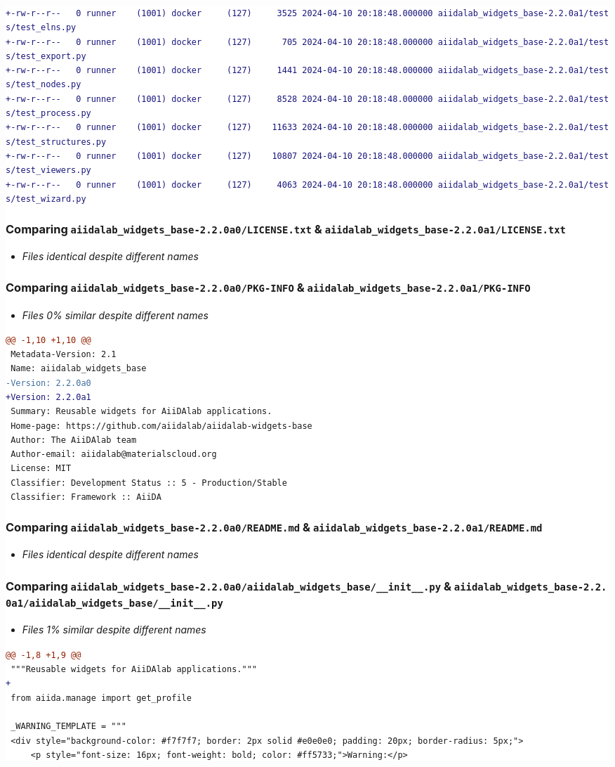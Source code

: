 ```diff
+-rw-r--r--   0 runner    (1001) docker     (127)     3525 2024-04-10 20:18:48.000000 aiidalab_widgets_base-2.2.0a1/tests/test_elns.py
+-rw-r--r--   0 runner    (1001) docker     (127)      705 2024-04-10 20:18:48.000000 aiidalab_widgets_base-2.2.0a1/tests/test_export.py
+-rw-r--r--   0 runner    (1001) docker     (127)     1441 2024-04-10 20:18:48.000000 aiidalab_widgets_base-2.2.0a1/tests/test_nodes.py
+-rw-r--r--   0 runner    (1001) docker     (127)     8528 2024-04-10 20:18:48.000000 aiidalab_widgets_base-2.2.0a1/tests/test_process.py
+-rw-r--r--   0 runner    (1001) docker     (127)    11633 2024-04-10 20:18:48.000000 aiidalab_widgets_base-2.2.0a1/tests/test_structures.py
+-rw-r--r--   0 runner    (1001) docker     (127)    10807 2024-04-10 20:18:48.000000 aiidalab_widgets_base-2.2.0a1/tests/test_viewers.py
+-rw-r--r--   0 runner    (1001) docker     (127)     4063 2024-04-10 20:18:48.000000 aiidalab_widgets_base-2.2.0a1/tests/test_wizard.py
```

### Comparing `aiidalab_widgets_base-2.2.0a0/LICENSE.txt` & `aiidalab_widgets_base-2.2.0a1/LICENSE.txt`

 * *Files identical despite different names*

### Comparing `aiidalab_widgets_base-2.2.0a0/PKG-INFO` & `aiidalab_widgets_base-2.2.0a1/PKG-INFO`

 * *Files 0% similar despite different names*

```diff
@@ -1,10 +1,10 @@
 Metadata-Version: 2.1
 Name: aiidalab_widgets_base
-Version: 2.2.0a0
+Version: 2.2.0a1
 Summary: Reusable widgets for AiiDAlab applications.
 Home-page: https://github.com/aiidalab/aiidalab-widgets-base
 Author: The AiiDAlab team
 Author-email: aiidalab@materialscloud.org
 License: MIT
 Classifier: Development Status :: 5 - Production/Stable
 Classifier: Framework :: AiiDA
```

### Comparing `aiidalab_widgets_base-2.2.0a0/README.md` & `aiidalab_widgets_base-2.2.0a1/README.md`

 * *Files identical despite different names*

### Comparing `aiidalab_widgets_base-2.2.0a0/aiidalab_widgets_base/__init__.py` & `aiidalab_widgets_base-2.2.0a1/aiidalab_widgets_base/__init__.py`

 * *Files 1% similar despite different names*

```diff
@@ -1,8 +1,9 @@
 """Reusable widgets for AiiDAlab applications."""
+
 from aiida.manage import get_profile
 
 _WARNING_TEMPLATE = """
 <div style="background-color: #f7f7f7; border: 2px solid #e0e0e0; padding: 20px; border-radius: 5px;">
     <p style="font-size: 16px; font-weight: bold; color: #ff5733;">Warning:</p>
```